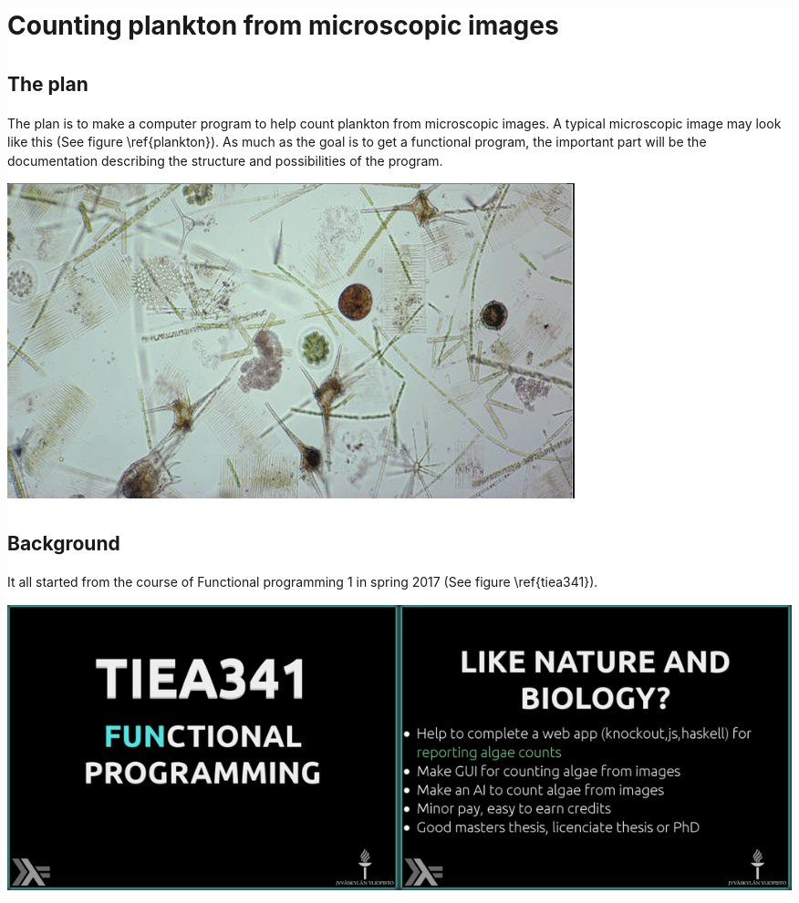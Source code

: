 # Counting plankton from microscopic images

## The plan

The plan is to make a computer program to help count plankton from microscopic images. A typical microscopic image may look like this (See figure \ref{plankton}). As much as the goal is to get a functional program, the important part will be the documentation describing the structure and possibilities of the program.

![Plankton in microscopic image\label{plankton}](pics/mikroskooppikuva.jpg)


## Background

It all started from the course of Functional programming 1 in spring 2017 (See figure \ref{tiea341}).

![TIEA341 Functional programming 1\label{tiea341}](pics/tiea341.png)
